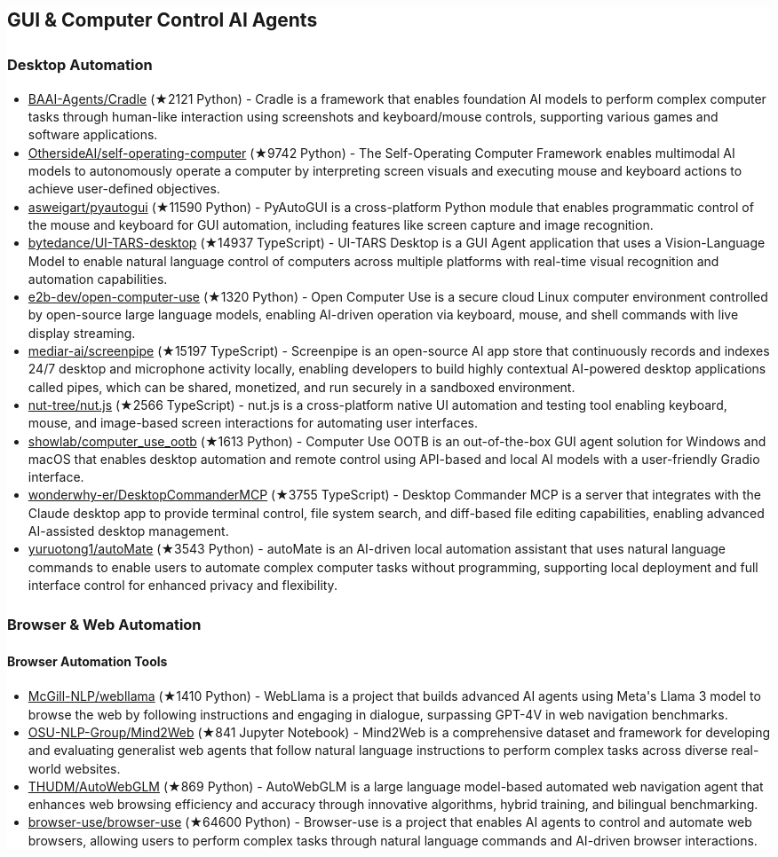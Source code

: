 

## GUI & Computer Control AI Agents


### Desktop Automation

- [BAAI-Agents/Cradle](https://github.com/BAAI-Agents/Cradle) (★2121 Python) - Cradle is a framework that enables foundation AI models to perform complex computer tasks through human-like interaction using screenshots and keyboard/mouse controls, supporting various games and software applications.
- [OthersideAI/self-operating-computer](https://github.com/OthersideAI/self-operating-computer) (★9742 Python) - The Self-Operating Computer Framework enables multimodal AI models to autonomously operate a computer by interpreting screen visuals and executing mouse and keyboard actions to achieve user-defined objectives.
- [asweigart/pyautogui](https://github.com/asweigart/pyautogui) (★11590 Python) - PyAutoGUI is a cross-platform Python module that enables programmatic control of the mouse and keyboard for GUI automation, including features like screen capture and image recognition.
- [bytedance/UI-TARS-desktop](https://github.com/bytedance/UI-TARS-desktop) (★14937 TypeScript) - UI-TARS Desktop is a GUI Agent application that uses a Vision-Language Model to enable natural language control of computers across multiple platforms with real-time visual recognition and automation capabilities.
- [e2b-dev/open-computer-use](https://github.com/e2b-dev/open-computer-use) (★1320 Python) - Open Computer Use is a secure cloud Linux computer environment controlled by open-source large language models, enabling AI-driven operation via keyboard, mouse, and shell commands with live display streaming.
- [mediar-ai/screenpipe](https://github.com/mediar-ai/screenpipe) (★15197 TypeScript) - Screenpipe is an open-source AI app store that continuously records and indexes 24/7 desktop and microphone activity locally, enabling developers to build highly contextual AI-powered desktop applications called pipes, which can be shared, monetized, and run securely in a sandboxed environment.
- [nut-tree/nut.js](https://github.com/nut-tree/nut.js) (★2566 TypeScript) - nut.js is a cross-platform native UI automation and testing tool enabling keyboard, mouse, and image-based screen interactions for automating user interfaces.
- [showlab/computer_use_ootb](https://github.com/showlab/computer_use_ootb) (★1613 Python) - Computer Use OOTB is an out-of-the-box GUI agent solution for Windows and macOS that enables desktop automation and remote control using API-based and local AI models with a user-friendly Gradio interface.
- [wonderwhy-er/DesktopCommanderMCP](https://github.com/wonderwhy-er/DesktopCommanderMCP) (★3755 TypeScript) - Desktop Commander MCP is a server that integrates with the Claude desktop app to provide terminal control, file system search, and diff-based file editing capabilities, enabling advanced AI-assisted desktop management.
- [yuruotong1/autoMate](https://github.com/yuruotong1/autoMate) (★3543 Python) - autoMate is an AI-driven local automation assistant that uses natural language commands to enable users to automate complex computer tasks without programming, supporting local deployment and full interface control for enhanced privacy and flexibility.


### Browser & Web Automation


#### Browser Automation Tools

- [McGill-NLP/webllama](https://github.com/McGill-NLP/webllama) (★1410 Python) - WebLlama is a project that builds advanced AI agents using Meta's Llama 3 model to browse the web by following instructions and engaging in dialogue, surpassing GPT-4V in web navigation benchmarks.
- [OSU-NLP-Group/Mind2Web](https://github.com/OSU-NLP-Group/Mind2Web) (★841 Jupyter Notebook) - Mind2Web is a comprehensive dataset and framework for developing and evaluating generalist web agents that follow natural language instructions to perform complex tasks across diverse real-world websites.
- [THUDM/AutoWebGLM](https://github.com/THUDM/AutoWebGLM) (★869 Python) - AutoWebGLM is a large language model-based automated web navigation agent that enhances web browsing efficiency and accuracy through innovative algorithms, hybrid training, and bilingual benchmarking.
- [browser-use/browser-use](https://github.com/browser-use/browser-use) (★64600 Python) - Browser-use is a project that enables AI agents to control and automate web browsers, allowing users to perform complex tasks through natural language commands and AI-driven browser interactions.